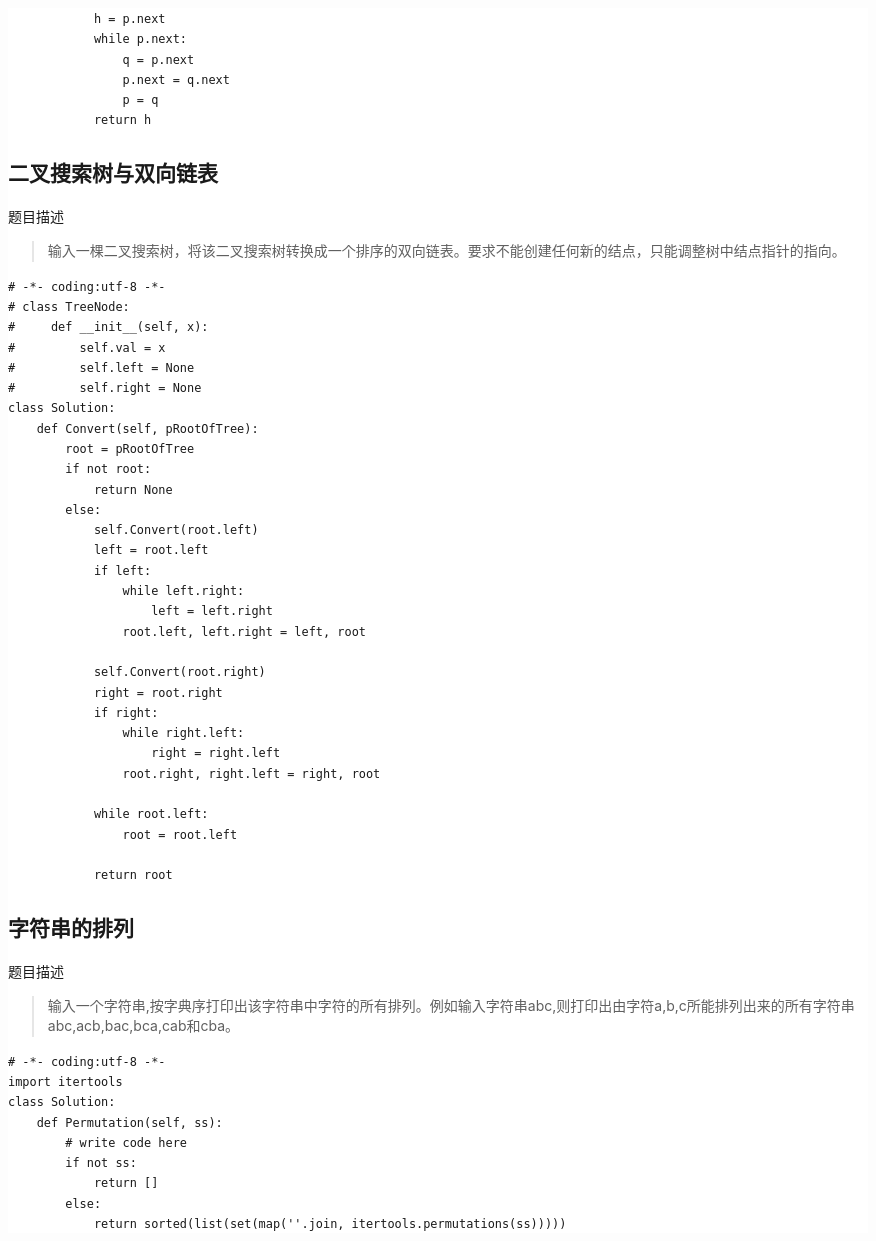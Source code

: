 ```
            h = p.next
            while p.next:
                q = p.next
                p.next = q.next
                p = q
            return h
```

## 二叉搜索树与双向链表
题目描述

> 输入一棵二叉搜索树，将该二叉搜索树转换成一个排序的双向链表。要求不能创建任何新的结点，只能调整树中结点指针的指向。
```
# -*- coding:utf-8 -*-
# class TreeNode:
#     def __init__(self, x):
#         self.val = x
#         self.left = None
#         self.right = None
class Solution:
    def Convert(self, pRootOfTree):
        root = pRootOfTree
        if not root:
            return None
        else:
            self.Convert(root.left)
            left = root.left
            if left:
                while left.right:
                    left = left.right
                root.left, left.right = left, root
                
            self.Convert(root.right)
            right = root.right
            if right:
                while right.left:
                    right = right.left
                root.right, right.left = right, root
                
            while root.left:
                root = root.left
                
            return root
```

## 字符串的排列
题目描述

> 输入一个字符串,按字典序打印出该字符串中字符的所有排列。例如输入字符串abc,则打印出由字符a,b,c所能排列出来的所有字符串abc,acb,bac,bca,cab和cba。
```
# -*- coding:utf-8 -*-
import itertools
class Solution:
    def Permutation(self, ss):
        # write code here
        if not ss:
            return []
        else:
            return sorted(list(set(map(''.join, itertools.permutations(ss)))))
```
